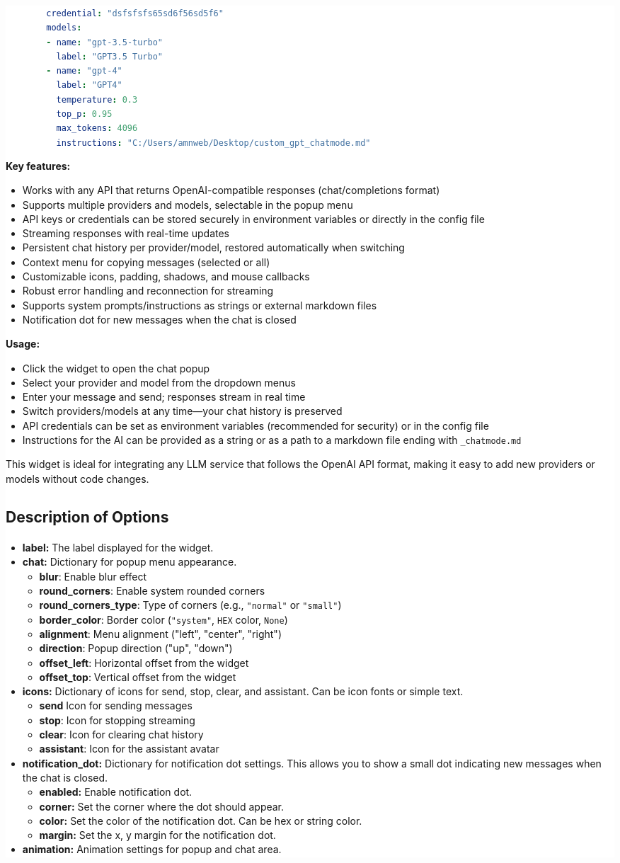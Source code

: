 ```yaml
        credential: "dsfsfsfs65sd6f56sd5f6"
        models:
        - name: "gpt-3.5-turbo"
          label: "GPT3.5 Turbo"
        - name: "gpt-4"
          label: "GPT4"
          temperature: 0.3
          top_p: 0.95
          max_tokens: 4096
          instructions: "C:/Users/amnweb/Desktop/custom_gpt_chatmode.md"

```

**Key features:**
- Works with any API that returns OpenAI-compatible responses (chat/completions format)
- Supports multiple providers and models, selectable in the popup menu
- API keys or credentials can be stored securely in environment variables or directly in the config file
- Streaming responses with real-time updates
- Persistent chat history per provider/model, restored automatically when switching
- Context menu for copying messages (selected or all)
- Customizable icons, padding, shadows, and mouse callbacks
- Robust error handling and reconnection for streaming
- Supports system prompts/instructions as strings or external markdown files
- Notification dot for new messages when the chat is closed

**Usage:**
- Click the widget to open the chat popup
- Select your provider and model from the dropdown menus
- Enter your message and send; responses stream in real time
- Switch providers/models at any time—your chat history is preserved
- API credentials can be set as environment variables (recommended for security) or in the config file
- Instructions for the AI can be provided as a string or as a path to a markdown file ending with `_chatmode.md`

This widget is ideal for integrating any LLM service that follows the OpenAI API format, making it easy to add new providers or models without code changes.


## Description of Options

- **label:** The label displayed for the widget.
- **chat:** Dictionary for popup menu appearance.
  - **blur**: Enable blur effect
  - **round_corners**: Enable system rounded corners
  - **round_corners_type**: Type of corners (e.g., `"normal"` or `"small"`)
  - **border_color**: Border color (`"system"`, `HEX` color, `None`)
  - **alignment**: Menu alignment ("left", "center", "right")
  - **direction**: Popup direction ("up", "down")
  - **offset_left**: Horizontal offset from the widget
  - **offset_top**: Vertical offset from the widget
- **icons:** Dictionary of icons for send, stop, clear, and assistant. Can be icon fonts or simple text.
  - **send** Icon for sending messages
  - **stop**: Icon for stopping streaming
  - **clear**: Icon for clearing chat history
  - **assistant**: Icon for the assistant avatar
- **notification_dot:** Dictionary for notification dot settings. This allows you to show a small dot indicating new messages when the chat is closed.
  - **enabled:** Enable notification dot.
  - **corner:** Set the corner where the dot should appear.
  - **color:** Set the color of the notification dot. Can be hex or string color.
  - **margin:** Set the x, y margin for the notification dot.
- **animation:** Animation settings for popup and chat area.